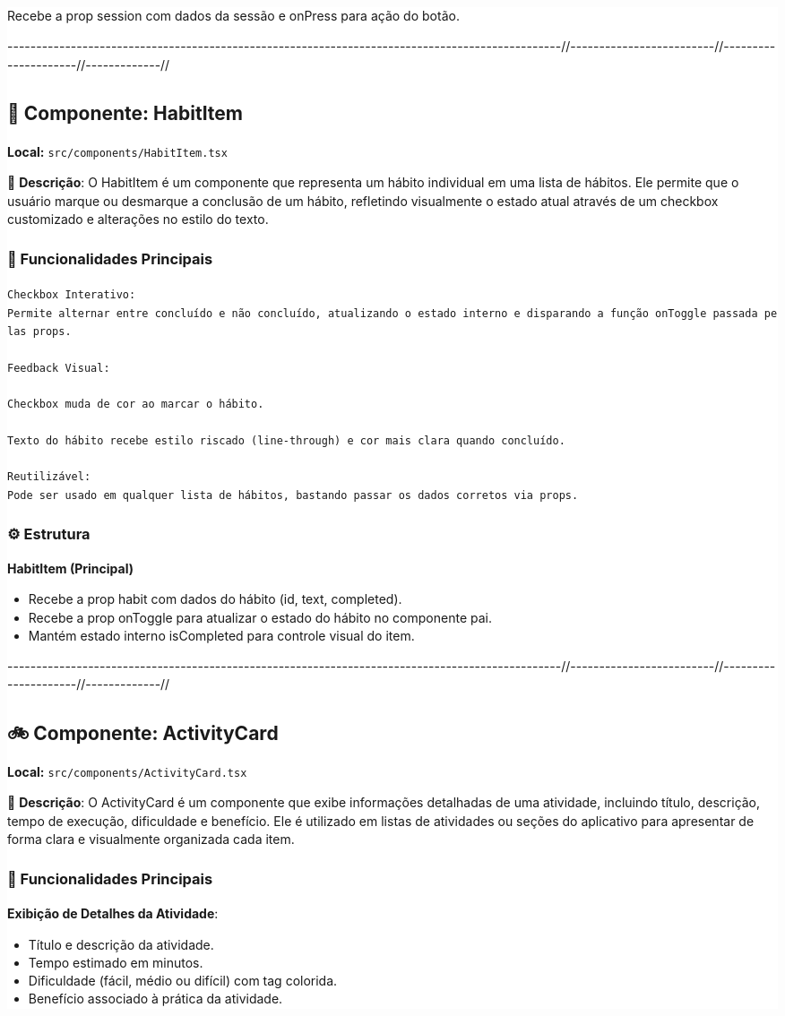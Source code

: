  Recebe a prop session com dados da sessão e onPress para ação do botão.


 ------------------------------------------------------------------------------------------------//-------------------------//---------------------//-------------//

 ## 🎇 Componente: HabitItem

  **Local:** `src/components/HabitItem.tsx`  

 🧾 **Descrição**:
    O HabitItem é um componente que representa um hábito individual em uma lista de hábitos. Ele permite que o usuário marque ou desmarque a conclusão de um hábito, refletindo visualmente o estado atual através de um checkbox customizado e alterações no estilo do texto.

 ### 🎯 Funcionalidades Principais

    Checkbox Interativo:
    Permite alternar entre concluído e não concluído, atualizando o estado interno e disparando a função onToggle passada pelas props.

    Feedback Visual:

    Checkbox muda de cor ao marcar o hábito.

    Texto do hábito recebe estilo riscado (line-through) e cor mais clara quando concluído.

    Reutilizável:
    Pode ser usado em qualquer lista de hábitos, bastando passar os dados corretos via props.

### ⚙️ Estrutura

**HabitItem (Principal)**

 - Recebe a prop habit com dados do hábito (id, text, completed).
 - Recebe a prop onToggle para atualizar o estado do hábito no componente pai.
 - Mantém estado interno isCompleted para controle visual do item.

------------------------------------------------------------------------------------------------//-------------------------//---------------------//-------------//

## 🚲 Componente: ActivityCard

 **Local:** `src/components/ActivityCard.tsx`  

 🧾 **Descrição**:
    O ActivityCard é um componente que exibe informações detalhadas de uma atividade, incluindo título, descrição, tempo de execução, dificuldade e benefício. Ele é utilizado em listas de atividades ou seções do aplicativo para apresentar de forma clara e visualmente organizada cada item.

 ### 🎯 Funcionalidades Principais

 **Exibição de Detalhes da Atividade**:
 - Título e descrição da atividade.
 - Tempo estimado em minutos.
 - Dificuldade (fácil, médio ou difícil) com tag colorida.
 - Benefício associado à prática da atividade.
